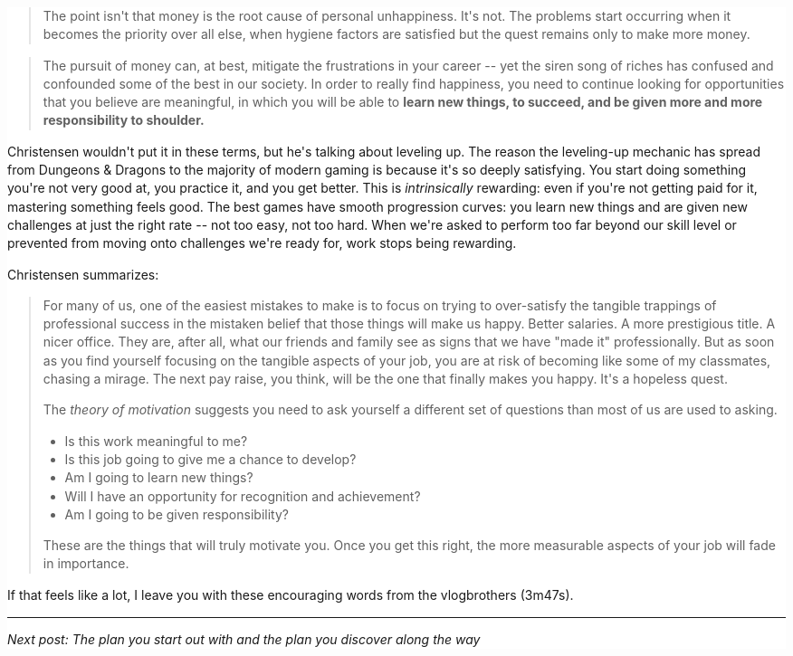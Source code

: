 > The point isn't that money is the root cause of personal unhappiness. It's not. The problems start occurring when it becomes the priority over all else, when hygiene factors are satisfied but the quest remains only to make more money.

> The pursuit of money can, at best, mitigate the frustrations in your career -- yet the siren song of riches has confused and confounded some of the best in our society. In order to really find happiness, you need to continue looking for opportunities that you believe are meaningful, in which you will be able to **learn new things, to succeed, and be given more and more responsibility to shoulder.**

Christensen wouldn't put it in these terms, but he's talking about leveling up. The reason the leveling-up mechanic has spread from Dungeons & Dragons to the majority of modern gaming is because it's so deeply satisfying. You start doing something you're not very good at, you practice it, and you get better. This is _intrinsically_ rewarding: even if you're not getting paid for it, mastering something feels good. The best games have smooth progression curves: you learn new things and are given new challenges at just the right rate -- not too easy, not too hard. When we're asked to perform too far beyond our skill level or prevented from moving onto challenges we're ready for, work stops being rewarding.

Christensen summarizes:

> For many of us, one of the easiest mistakes to make is to focus on trying to over-satisfy the tangible trappings of professional success in the mistaken belief that those things will make us happy. Better salaries. A more prestigious title. A nicer office. They are, after all, what our friends and family see as signs that we have "made it" professionally. But as soon as you find yourself focusing on the tangible aspects of your job, you are at risk of becoming like some of my classmates, chasing a mirage. The next pay raise, you think, will be the one that finally makes you happy. It's a hopeless quest.
> 
> The _theory of motivation_ suggests you need to ask yourself a different set of questions than most of us are used to asking.
> - Is this work meaningful to me?
> - Is this job going to give me a chance to develop?
> - Am I going to learn new things?
> - Will I have an opportunity for recognition and achievement?
> - Am I going to be given responsibility?
> 
> These are the things that will truly motivate you. Once you get this right, the more measurable aspects of your job will fade in importance.

If that feels like a lot, I leave you with these encouraging words from the vlogbrothers (3m47s).

<iframe width="560" height="315" src="https://www.youtube-nocookie.com/embed/OCO8eoDWqHQ" title="YouTube video player" frameborder="0" allow="accelerometer; autoplay; clipboard-write; encrypted-media; gyroscope; picture-in-picture" allowfullscreen></iframe>

---

_Next post: The plan you start out with and the plan you discover along the way_